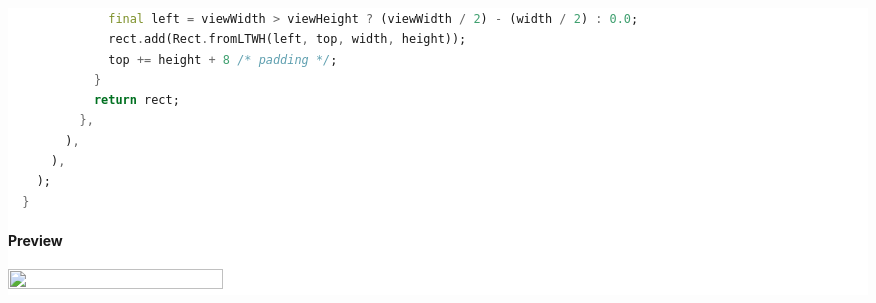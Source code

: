```dart
              final left = viewWidth > viewHeight ? (viewWidth / 2) - (width / 2) : 0.0;
              rect.add(Rect.fromLTWH(left, top, width, height));
              top += height + 8 /* padding */;
            }
            return rect;
          },
        ),
      ),
    );
  }
```

#### Preview

<img src="https://raw.githubusercontent.com/chayanforyou/flutter_pdf_render_scroll/update_readme/images/layoutPages.gif" width="50%" height="50%">
